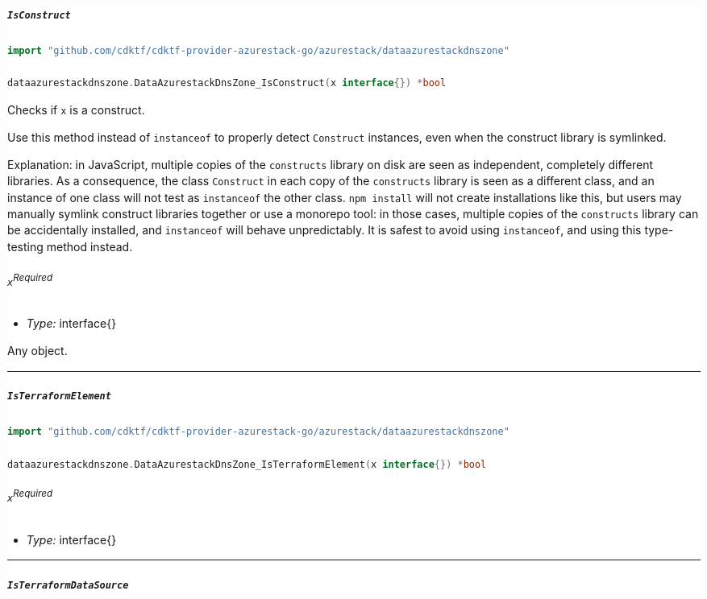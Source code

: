 
##### `IsConstruct` <a name="IsConstruct" id="@cdktf/provider-azurestack.dataAzurestackDnsZone.DataAzurestackDnsZone.isConstruct"></a>

```go
import "github.com/cdktf/cdktf-provider-azurestack-go/azurestack/dataazurestackdnszone"

dataazurestackdnszone.DataAzurestackDnsZone_IsConstruct(x interface{}) *bool
```

Checks if `x` is a construct.

Use this method instead of `instanceof` to properly detect `Construct`
instances, even when the construct library is symlinked.

Explanation: in JavaScript, multiple copies of the `constructs` library on
disk are seen as independent, completely different libraries. As a
consequence, the class `Construct` in each copy of the `constructs` library
is seen as a different class, and an instance of one class will not test as
`instanceof` the other class. `npm install` will not create installations
like this, but users may manually symlink construct libraries together or
use a monorepo tool: in those cases, multiple copies of the `constructs`
library can be accidentally installed, and `instanceof` will behave
unpredictably. It is safest to avoid using `instanceof`, and using
this type-testing method instead.

###### `x`<sup>Required</sup> <a name="x" id="@cdktf/provider-azurestack.dataAzurestackDnsZone.DataAzurestackDnsZone.isConstruct.parameter.x"></a>

- *Type:* interface{}

Any object.

---

##### `IsTerraformElement` <a name="IsTerraformElement" id="@cdktf/provider-azurestack.dataAzurestackDnsZone.DataAzurestackDnsZone.isTerraformElement"></a>

```go
import "github.com/cdktf/cdktf-provider-azurestack-go/azurestack/dataazurestackdnszone"

dataazurestackdnszone.DataAzurestackDnsZone_IsTerraformElement(x interface{}) *bool
```

###### `x`<sup>Required</sup> <a name="x" id="@cdktf/provider-azurestack.dataAzurestackDnsZone.DataAzurestackDnsZone.isTerraformElement.parameter.x"></a>

- *Type:* interface{}

---

##### `IsTerraformDataSource` <a name="IsTerraformDataSource" id="@cdktf/provider-azurestack.dataAzurestackDnsZone.DataAzurestackDnsZone.isTerraformDataSource"></a>

